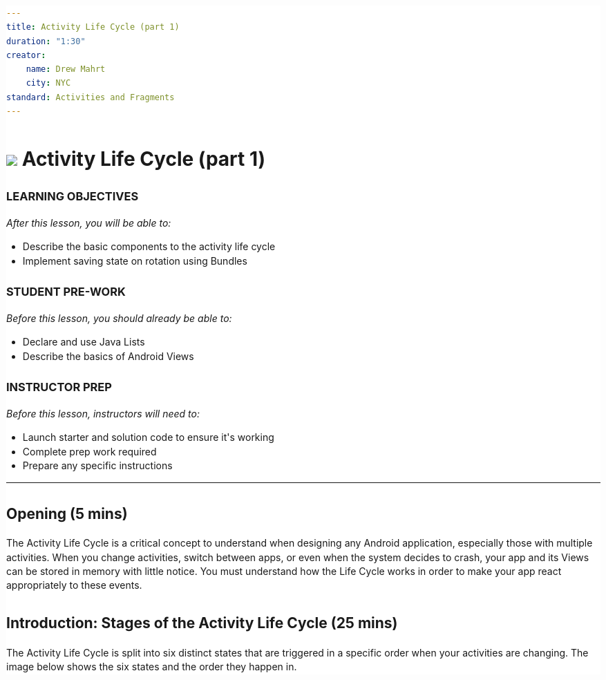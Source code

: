 ```yaml
---
title: Activity Life Cycle (part 1)
duration: "1:30"
creator:
    name: Drew Mahrt
    city: NYC
standard: Activities and Fragments
---
```


# ![](https://ga-dash.s3.amazonaws.com/production/assets/logo-9f88ae6c9c3871690e33280fcf557f33.png) Activity Life Cycle (part 1)

### LEARNING OBJECTIVES
*After this lesson, you will be able to:*
- Describe the basic components to the activity life cycle
- Implement saving state on rotation using Bundles


### STUDENT PRE-WORK
*Before this lesson, you should already be able to:*
- Declare and use Java Lists
- Describe the basics of Android Views

### INSTRUCTOR PREP
*Before this lesson, instructors will need to:*
- Launch starter and solution code to ensure it's working
- Complete prep work required
- Prepare any specific instructions

---
<a name="opening"></a>
## Opening (5 mins)

The Activity Life Cycle is a critical concept to understand when designing any Android application, especially those with multiple activities. When you change activities, switch between apps, or even when the system decides to crash, your app and its Views can be stored in memory with little notice. You must understand how the Life Cycle works in order to make your app react appropriately to these events.



<a name="introduction"></a>
## Introduction: Stages of the Activity Life Cycle (25 mins)

The Activity Life Cycle is split into six distinct states that are triggered in a specific order when your activities are changing. The image below shows the six states and the order they happen in.
